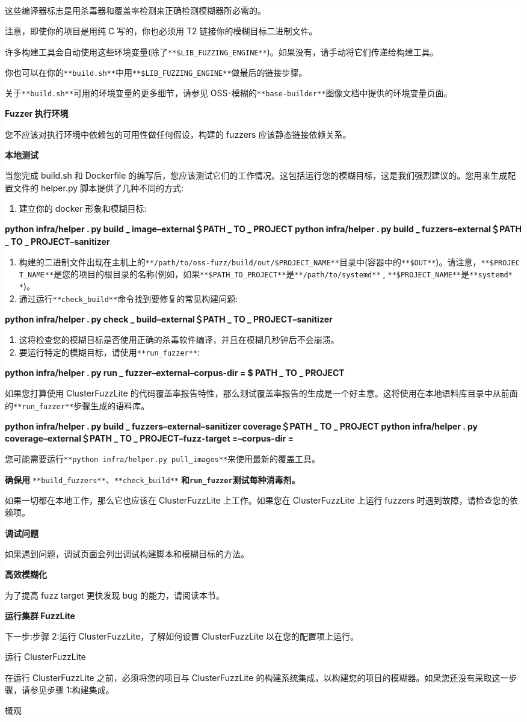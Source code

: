 这些编译器标志是用杀毒器和覆盖率检测来正确检测模糊器所必需的。

注意，即使你的项目是用纯 C 写的，你也必须用 T2 链接你的模糊目标二进制文件。

许多构建工具会自动使用这些环境变量(除了`**$LIB_FUZZING_ENGINE**`)。如果没有，请手动将它们传递给构建工具。

你也可以在你的`**build.sh**`中用`**$LIB_FUZZING_ENGINE**`做最后的链接步骤。

关于`**build.sh**`可用的环境变量的更多细节，请参见 OSS-模糊的`**base-builder**`图像文档中提供的环境变量页面。

**Fuzzer 执行环境**

您不应该对执行环境中依赖包的可用性做任何假设，构建的 fuzzers 应该静态链接依赖关系。

**本地测试**

当您完成 build.sh 和 Dockerfile 的编写后，您应该测试它们的工作情况。这包括运行您的模糊目标，这是我们强烈建议的。您用来生成配置文件的 helper.py 脚本提供了几种不同的方式:

1.  建立你的 docker 形象和模糊目标:

**python infra/helper . py build _ image–external＄PATH _ TO _ PROJECT
python infra/helper . py build _ fuzzers–external＄PATH _ TO _ PROJECT–sanitizer**

1.  构建的二进制文件出现在主机上的`**/path/to/oss-fuzz/build/out/$PROJECT_NAME**`目录中(容器中的`**$OUT**`)。请注意，`**$PROJECT_NAME**`是您的项目的根目录的名称(例如，如果`**$PATH_TO_PROJECT**`是`**/path/to/systemd**` , `**$PROJECT_NAME**`是`**systemd**`)。
2.  通过运行`**check_build**`命令找到要修复的常见构建问题:

**python infra/helper . py check _ build–external＄PATH _ TO _ PROJECT–sanitizer**

1.  这将检查您的模糊目标是否使用正确的杀毒软件编译，并且在模糊几秒钟后不会崩溃。
2.  要运行特定的模糊目标，请使用`**run_fuzzer**`:

**python infra/helper . py run _ fuzzer–external–corpus-dir = $ PATH _ TO _ PROJECT**

如果您打算使用 ClusterFuzzLite 的代码覆盖率报告特性，那么测试覆盖率报告的生成是一个好主意。这将使用在本地语料库目录中从前面的`**run_fuzzer**`步骤生成的语料库。

**python infra/helper . py build _ fuzzers–external–sanitizer coverage＄PATH _ TO _ PROJECT
python infra/helper . py coverage–external＄PATH _ TO _ PROJECT–fuzz-target =–corpus-dir =**

您可能需要运行`**python infra/helper.py pull_images**`来使用最新的覆盖工具。

**确保用** `**build_fuzzers**`、`**check_build**` **和`run_fuzzer`测试每种消毒剂。**

如果一切都在本地工作，那么它也应该在 ClusterFuzzLite 上工作。如果您在 ClusterFuzzLite 上运行 fuzzers 时遇到故障，请检查您的依赖项。

**调试问题**

如果遇到问题，调试页面会列出调试构建脚本和模糊目标的方法。

**高效模糊化**

为了提高 fuzz target 更快发现 bug 的能力，请阅读本节。

**运行集群 FuzzLite**

下一步:步骤 2:运行 ClusterFuzzLite，了解如何设置 ClusterFuzzLite 以在您的配置项上运行。

运行 ClusterFuzzLite

在运行 ClusterFuzzLite 之前，必须将您的项目与 ClusterFuzzLite 的构建系统集成，以构建您的项目的模糊器。如果您还没有采取这一步骤，请参见步骤 1:构建集成。

概观
